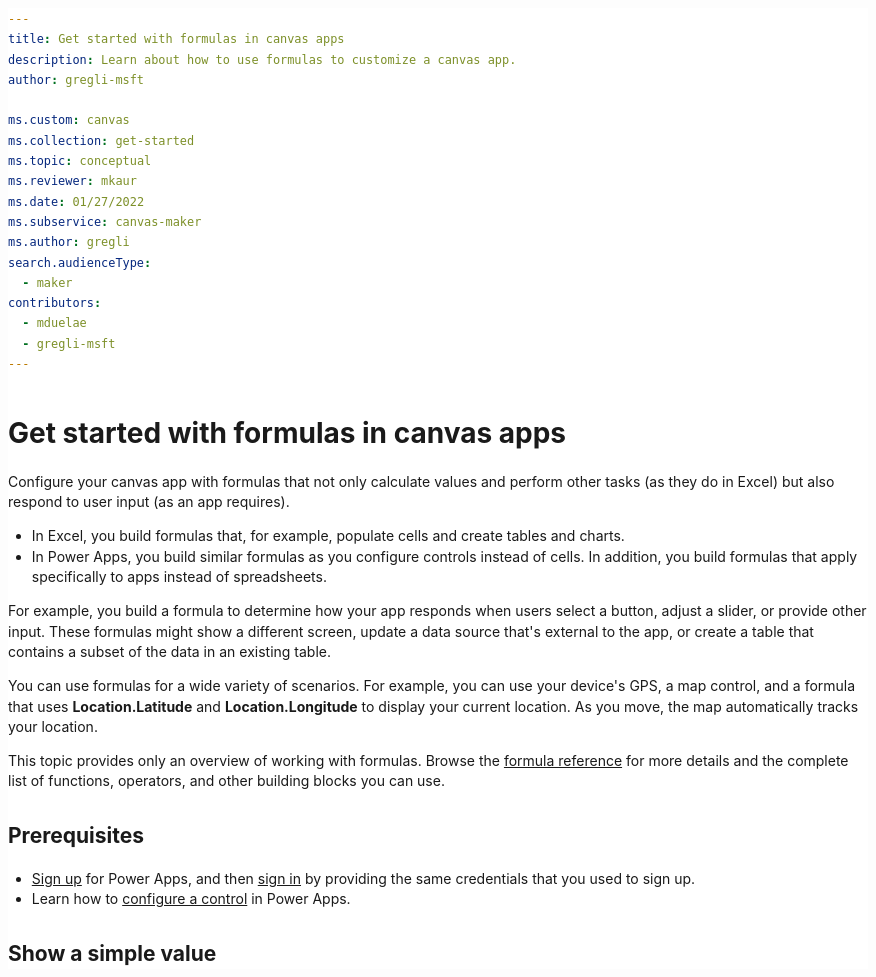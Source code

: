 ```yaml
---
title: Get started with formulas in canvas apps
description: Learn about how to use formulas to customize a canvas app.
author: gregli-msft

ms.custom: canvas
ms.collection: get-started
ms.topic: conceptual
ms.reviewer: mkaur
ms.date: 01/27/2022
ms.subservice: canvas-maker
ms.author: gregli
search.audienceType: 
  - maker
contributors:
  - mduelae
  - gregli-msft
---
```

# Get started with formulas in canvas apps


Configure your canvas app with formulas that not only calculate values and perform other tasks (as they do in Excel) but also respond to user input (as an app requires).

* In Excel, you build formulas that, for example, populate cells and create tables and charts.
* In Power Apps, you build similar formulas as you configure controls instead of cells. In addition, you build formulas that apply specifically to apps instead of spreadsheets.

For example, you build a formula to determine how your app responds when users select a button, adjust a slider, or provide other input. These formulas might show a different screen, update a data source that's external to the app, or create a table that contains a subset of the data in an existing table.

You can use formulas for a wide variety of scenarios. For example, you can use your device's GPS, a map control, and a formula that uses **Location.Latitude** and **Location.Longitude** to display your current location. As you move, the map automatically tracks your location.

This topic provides only an overview of working with formulas. Browse the [formula reference](formula-reference.md) for more details and the complete list of functions, operators, and other building blocks you can use.

## Prerequisites

* [Sign up](../signup-for-powerapps.md) for Power Apps, and then [sign in](https://make.powerapps.com?utm_source=padocs&utm_medium=linkinadoc&utm_campaign=referralsfromdoc) by providing the same credentials that you used to sign up.
* Learn how to [configure a control](add-configure-controls.md) in Power Apps.

## Show a simple value
